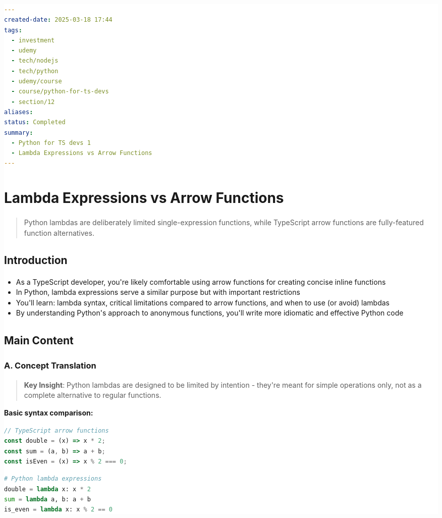 ```yaml
---
created-date: 2025-03-18 17:44
tags:
  - investment
  - udemy
  - tech/nodejs
  - tech/python
  - udemy/course
  - course/python-for-ts-devs
  - section/12
aliases: 
status: Completed
summary:
  - Python for TS devs 1
  - Lambda Expressions vs Arrow Functions
---
```


# Lambda Expressions vs Arrow Functions

> Python lambdas are deliberately limited single-expression functions, while TypeScript arrow functions are fully-featured function alternatives.

## Introduction

- As a TypeScript developer, you're likely comfortable using arrow functions for creating concise inline functions
- In Python, lambda expressions serve a similar purpose but with important restrictions
- You'll learn: lambda syntax, critical limitations compared to arrow functions, and when to use (or avoid) lambdas
- By understanding Python's approach to anonymous functions, you'll write more idiomatic and effective Python code

## Main Content

### A. Concept Translation

> **Key Insight**: Python lambdas are designed to be limited by intention - they're meant for simple operations only, not as a complete alternative to regular functions.

**Basic syntax comparison:**

```typescript
// TypeScript arrow functions
const double = (x) => x * 2;
const sum = (a, b) => a + b;
const isEven = (x) => x % 2 === 0;
```

```python
# Python lambda expressions
double = lambda x: x * 2
sum = lambda a, b: a + b
is_even = lambda x: x % 2 == 0
```
